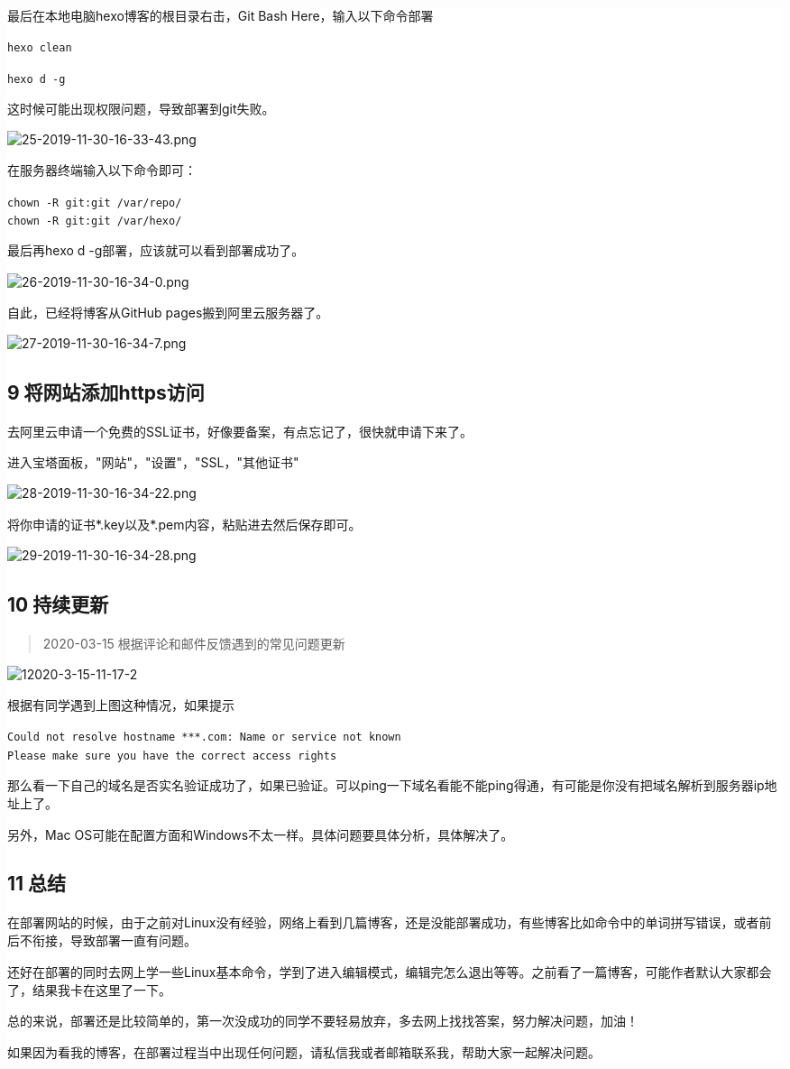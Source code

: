 最后在本地电脑hexo博客的根目录右击，Git Bash Here，输入以下命令部署

```
hexo clean
```

```
hexo d -g
```

这时候可能出现权限问题，导致部署到git失败。

![25-2019-11-30-16-33-43.png](https://file.hjxlog.com/blog/images/25-2019-11-30-16-33-43.png)

在服务器终端输入以下命令即可：

```
chown -R git:git /var/repo/
chown -R git:git /var/hexo/
```

最后再hexo d -g部署，应该就可以看到部署成功了。

![26-2019-11-30-16-34-0.png](https://file.hjxlog.com/blog/images/26-2019-11-30-16-34-0.png)

自此，已经将博客从GitHub pages搬到阿里云服务器了。

![27-2019-11-30-16-34-7.png](https://file.hjxlog.com/blog/images/27-2019-11-30-16-34-7.png)

## 9 将网站添加https访问
去阿里云申请一个免费的SSL证书，好像要备案，有点忘记了，很快就申请下来了。

进入宝塔面板，"网站"，"设置"，"SSL，"其他证书"

![28-2019-11-30-16-34-22.png](https://file.hjxlog.com/blog/images/28-2019-11-30-16-34-22.png)

将你申请的证书*.key以及*.pem内容，粘贴进去然后保存即可。

![29-2019-11-30-16-34-28.png](https://file.hjxlog.com/blog/images/29-2019-11-30-16-34-28.png)

## 10 持续更新 
> 2020-03-15 根据评论和邮件反馈遇到的常见问题更新

![12020-3-15-11-17-2](https://file.hjxlog.com/blog/images/12020-3-15-11-17-2)

根据有同学遇到上图这种情况，如果提示

```
Could not resolve hostname ***.com: Name or service not known
Please make sure you have the correct access rights
```

那么看一下自己的域名是否实名验证成功了，如果已验证。可以ping一下域名看能不能ping得通，有可能是你没有把域名解析到服务器ip地址上了。

另外，Mac OS可能在配置方面和Windows不太一样。具体问题要具体分析，具体解决了。

## 11 总结
在部署网站的时候，由于之前对Linux没有经验，网络上看到几篇博客，还是没能部署成功，有些博客比如命令中的单词拼写错误，或者前后不衔接，导致部署一直有问题。

还好在部署的同时去网上学一些Linux基本命令，学到了进入编辑模式，编辑完怎么退出等等。之前看了一篇博客，可能作者默认大家都会了，结果我卡在这里了一下。

总的来说，部署还是比较简单的，第一次没成功的同学不要轻易放弃，多去网上找找答案，努力解决问题，加油！

如果因为看我的博客，在部署过程当中出现任何问题，请私信我或者邮箱联系我，帮助大家一起解决问题。